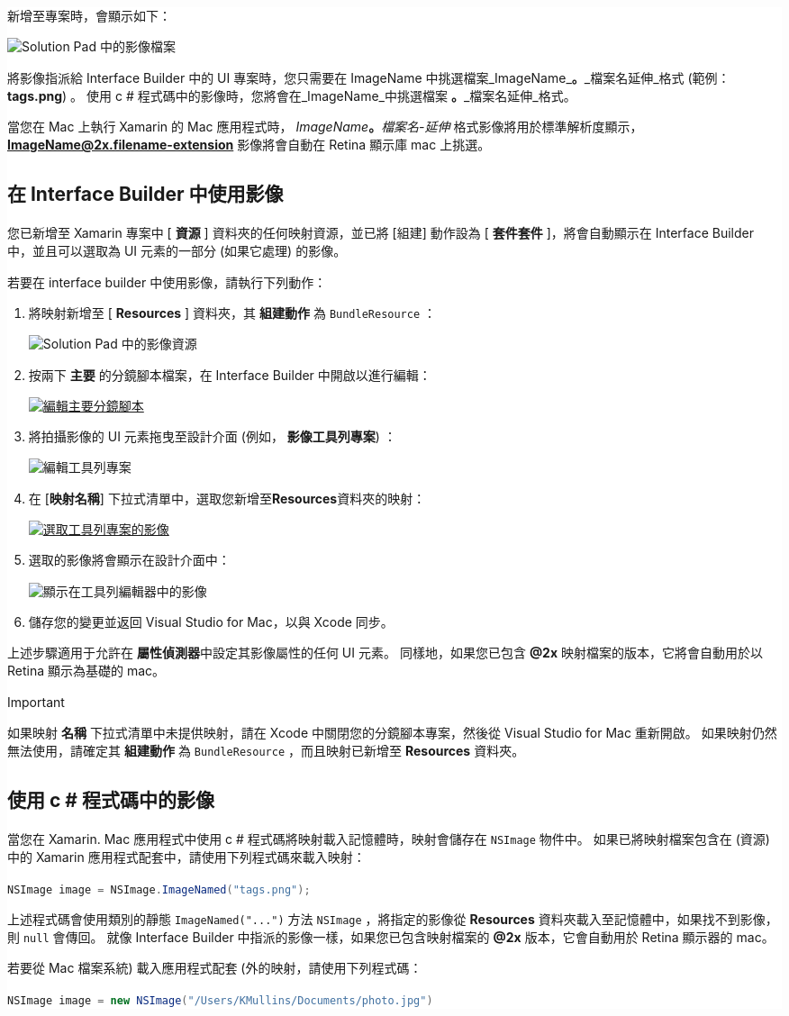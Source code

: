 新增至專案時，會顯示如下：

![Solution Pad 中的影像檔案](image-images/add03.png "Solution Pad 中的影像檔案")

將影像指派給 Interface Builder 中的 UI 專案時，您只需要在 ImageName 中挑選檔案_ImageName_**。**_檔案名延伸_格式 (範例： **tags.png**) 。 使用 c # 程式碼中的影像時，您將會在_ImageName_中挑選檔案 **。**_檔案名延伸_格式。

當您在 Mac 上執行 Xamarin 的 Mac 應用程式時， _ImageName_**。**_檔案名-延伸_ 格式影像將用於標準解析度顯示， **ImageName@2x.filename-extension** 影像將會自動在 Retina 顯示庫 mac 上挑選。

## <a name="using-images-in-interface-builder"></a>在 Interface Builder 中使用影像

您已新增至 Xamarin 專案中 [ **資源** ] 資料夾的任何映射資源，並已將 [組建] 動作設為 [ **套件套件** ]，將會自動顯示在 Interface Builder 中，並且可以選取為 UI 元素的一部分 (如果它處理) 的影像。

若要在 interface builder 中使用影像，請執行下列動作：

1. 將映射新增至 [ **Resources** ] 資料夾，其 **組建動作** 為 `BundleResource` ： 

     ![Solution Pad 中的影像資源](image-images/ib00.png "Solution Pad 中的影像資源")
2. 按兩下 **主要** 的分鏡腳本檔案，在 Interface Builder 中開啟以進行編輯： 

     [![編輯主要分鏡腳本](image-images/ib01.png "編輯主要分鏡腳本")](image-images/ib01-large.png#lightbox)
3. 將拍攝影像的 UI 元素拖曳至設計介面 (例如， **影像工具列專案**) ： 

     ![編輯工具列專案](image-images/ib02.png "編輯工具列專案")
4. 在 [**映射名稱**] 下拉式清單中，選取您新增至**Resources**資料夾的映射： 

     [![選取工具列專案的影像](image-images/ib03.png "選取工具列專案的影像")](image-images/ib03-large.png#lightbox)
5. 選取的影像將會顯示在設計介面中： 

     ![顯示在工具列編輯器中的影像](image-images/ib04.png "顯示在工具列編輯器中的影像")
6. 儲存您的變更並返回 Visual Studio for Mac，以與 Xcode 同步。

上述步驟適用于允許在 **屬性偵測器**中設定其影像屬性的任何 UI 元素。 同樣地，如果您已包含 **@2x** 映射檔案的版本，它將會自動用於以 Retina 顯示為基礎的 mac。

> [!IMPORTANT]
> 如果映射 **名稱** 下拉式清單中未提供映射，請在 Xcode 中關閉您的分鏡腳本專案，然後從 Visual Studio for Mac 重新開啟。 如果映射仍然無法使用，請確定其 **組建動作** 為 `BundleResource` ，而且映射已新增至 **Resources** 資料夾。

## <a name="using-images-in-c-code"></a>使用 c # 程式碼中的影像

當您在 Xamarin. Mac 應用程式中使用 c # 程式碼將映射載入記憶體時，映射會儲存在 `NSImage` 物件中。 如果已將映射檔案包含在 (資源) 中的 Xamarin 應用程式配套中，請使用下列程式碼來載入映射：

```csharp
NSImage image = NSImage.ImageNamed("tags.png");
```

上述程式碼會使用類別的靜態 `ImageNamed("...")` 方法 `NSImage` ，將指定的影像從 **Resources** 資料夾載入至記憶體中，如果找不到影像，則 `null` 會傳回。 就像 Interface Builder 中指派的影像一樣，如果您已包含映射檔案的 **@2x** 版本，它會自動用於 Retina 顯示器的 mac。

若要從 Mac 檔案系統) 載入應用程式配套 (外的映射，請使用下列程式碼：

```csharp
NSImage image = new NSImage("/Users/KMullins/Documents/photo.jpg")
```
